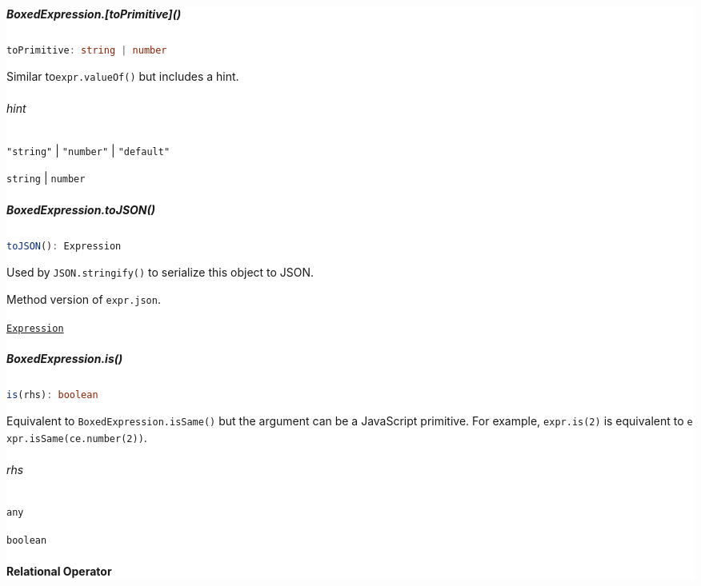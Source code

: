 <a id="toprimitive-2" name="toprimitive-2"></a>

<MemberCard>

##### BoxedExpression.\[toPrimitive\]()

```ts
toPrimitive: string | number
```

Similar to`expr.valueOf()` but includes a hint.

###### hint

`"string"` | `"number"` | `"default"`

`string` \| `number`

</MemberCard>

<a id="tojson-2" name="tojson-2"></a>

<MemberCard>

##### BoxedExpression.toJSON()

```ts
toJSON(): Expression
```

Used by `JSON.stringify()` to serialize this object to JSON.

Method version of `expr.json`.

[`Expression`](#expression)

</MemberCard>

<a id="is-1" name="is-1"></a>

<MemberCard>

##### BoxedExpression.is()

```ts
is(rhs): boolean
```

Equivalent to `BoxedExpression.isSame()` but the argument can be
a JavaScript primitive. For example, `expr.is(2)` is equivalent to
`expr.isSame(ce.number(2))`.

###### rhs

`any`

`boolean`

</MemberCard>

#### Relational Operator

<a id="issame" name="issame"></a>
